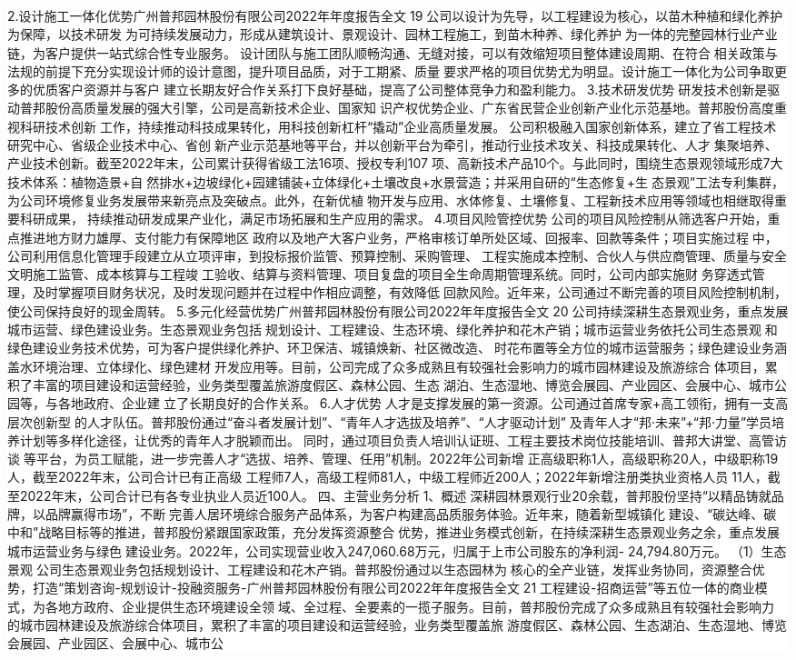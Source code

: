 2.设计施工一体化优势广州普邦园林股份有限公司2022年年度报告全文
19
公司以设计为先导，以工程建设为核心，以苗木种植和绿化养护为保障，以技术研发
为可持续发展动力，形成从建筑设计、景观设计、园林工程施工，到苗木种养、绿化养护
为一体的完整园林行业产业链，为客户提供一站式综合性专业服务。
设计团队与施工团队顺畅沟通、无缝对接，可以有效缩短项目整体建设周期、在符合
相关政策与法规的前提下充分实现设计师的设计意图，提升项目品质，对于工期紧、质量
要求严格的项目优势尤为明显。设计施工一体化为公司争取更多的优质客户资源并与客户
建立长期友好合作关系打下良好基础，提高了公司整体竞争力和盈利能力。
3.技术研发优势
研发技术创新是驱动普邦股份高质量发展的强大引擎，公司是高新技术企业、国家知
识产权优势企业、广东省民营企业创新产业化示范基地。普邦股份高度重视科研技术创新
工作，持续推动科技成果转化，用科技创新杠杆“撬动”企业高质量发展。
公司积极融入国家创新体系，建立了省工程技术研究中心、省级企业技术中心、省创
新产业示范基地等平台，并以创新平台为牵引，推动行业技术攻关、科技成果转化、人才
集聚培养、产业技术创新。截至2022年末，公司累计获得省级工法16项、授权专利107
项、高新技术产品10个。与此同时，围绕生态景观领域形成7大技术体系：植物造景+自
然排水+边坡绿化+园建铺装+立体绿化+土壤改良+水景营造；并采用自研的“生态修复+生
态景观”工法专利集群，为公司环境修复业务发展带来新亮点及突破点。此外，在新优植
物开发与应用、水体修复、土壤修复、工程新技术应用等领域也相继取得重要科研成果，
持续推动研发成果产业化，满足市场拓展和生产应用的需求。
4.项目风险管控优势
公司的项目风险控制从筛选客户开始，重点推进地方财力雄厚、支付能力有保障地区
政府以及地产大客户业务，严格审核订单所处区域、回报率、回款等条件；项目实施过程
中，公司利用信息化管理手段建立从立项评审，到投标报价监管、预算控制、采购管理、
工程实施成本控制、合伙人与供应商管理、质量与安全文明施工监管、成本核算与工程竣
工验收、结算与资料管理、项目复盘的项目全生命周期管理系统。同时，公司内部实施财
务穿透式管理，及时掌握项目财务状况，及时发现问题并在过程中作相应调整，有效降低
回款风险。近年来，公司通过不断完善的项目风险控制机制，使公司保持良好的现金周转。
5.多元化经营优势广州普邦园林股份有限公司2022年年度报告全文
20
公司持续深耕生态景观业务，重点发展城市运营、绿色建设业务。生态景观业务包括
规划设计、工程建设、生态环境、绿化养护和花木产销；城市运营业务依托公司生态景观
和绿色建设业务技术优势，可为客户提供绿化养护、环卫保洁、城镇焕新、社区微改造、
时花布置等全方位的城市运营服务；绿色建设业务涵盖水环境治理、立体绿化、绿色建材
开发应用等。目前，公司完成了众多成熟且有较强社会影响力的城市园林建设及旅游综合
体项目，累积了丰富的项目建设和运营经验，业务类型覆盖旅游度假区、森林公园、生态
湖泊、生态湿地、博览会展园、产业园区、会展中心、城市公园等，与各地政府、企业建
立了长期良好的合作关系。
6.人才优势
人才是支撑发展的第一资源。公司通过首席专家+高工领衔，拥有一支高层次创新型
的人才队伍。普邦股份通过“奋斗者发展计划”、“青年人才选拔及培养”、“人才驱动计划”
及青年人才“邦·未来”+“邦·力量”学员培养计划等多样化途径，让优秀的青年人才脱颖而出。
同时，通过项目负责人培训认证班、工程主要技术岗位技能培训、普邦大讲堂、高管访谈
等平台，为员工赋能，进一步完善人才“选拔、培养、管理、任用”机制。2022年公司新增
正高级职称1人，高级职称20人，中级职称19人，截至2022年末，公司合计已有正高级
工程师7人，高级工程师81人，中级工程师近200人；2022年新增注册类执业资格人员
11人，截至2022年末，公司合计已有各专业执业人员近100人。
四、主营业务分析
1、概述
深耕园林景观行业20余载，普邦股份坚持“以精品铸就品牌，以品牌赢得市场”，不断
完善人居环境综合服务产品体系，为客户构建高品质服务体验。近年来，随着新型城镇化
建设、“碳达峰、碳中和”战略目标等的推进，普邦股份紧跟国家政策，充分发挥资源整合
优势，推进业务模式创新，在持续深耕生态景观业务之余，重点发展城市运营业务与绿色
建设业务。2022年，公司实现营业收入247,060.68万元，归属于上市公司股东的净利润-
24,794.80万元。
（1）生态景观
公司生态景观业务包括规划设计、工程建设和花木产销。普邦股份通过以生态园林为
核心的全产业链，发挥业务协同，资源整合优势，打造“策划咨询-规划设计-投融资服务-广州普邦园林股份有限公司2022年年度报告全文
21
工程建设-招商运营”等五位一体的商业模式，为各地方政府、企业提供生态环境建设全领
域、全过程、全要素的一揽子服务。目前，普邦股份完成了众多成熟且有较强社会影响力
的城市园林建设及旅游综合体项目，累积了丰富的项目建设和运营经验，业务类型覆盖旅
游度假区、森林公园、生态湖泊、生态湿地、博览会展园、产业园区、会展中心、城市公